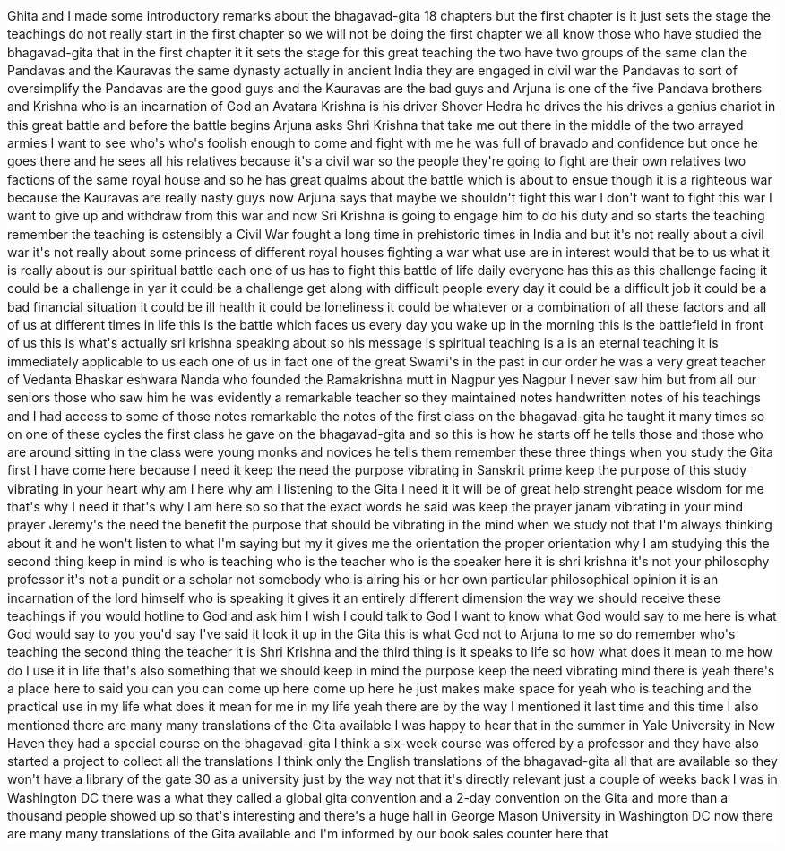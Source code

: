 Ghita and I made some introductory remarks about the bhagavad-gita 18 chapters but the first chapter is it just sets the stage the teachings do not really start in the first chapter so we will not be doing the first chapter we all know those who have studied the bhagavad-gita that in the first chapter it it sets the stage for this great teaching the two have two groups of the same clan the Pandavas and the Kauravas the same dynasty actually in ancient India they are engaged in civil war the Pandavas to sort of oversimplify the Pandavas are the good guys and the Kauravas are the bad guys and Arjuna is one of the five Pandava brothers and Krishna who is an incarnation of God an Avatara Krishna is his driver Shover Hedra he drives the his drives a genius chariot in this great battle and before the battle begins Arjuna asks Shri Krishna that take me out there in the middle of the two arrayed armies I want to see who's who's foolish enough to come and fight with me he was full of bravado and confidence but once he goes there and he sees all his relatives because it's a civil war so the people they're going to fight are their own relatives two factions of the same royal house and so he has great qualms about the battle which is about to ensue though it is a righteous war because the Kauravas are really nasty guys now Arjuna says that maybe we shouldn't fight this war I don't want to fight this war I want to give up and withdraw from this war and now Sri Krishna is going to engage him to do his duty and so starts the teaching remember the teaching is ostensibly a Civil War fought a long time in prehistoric times in India and but it's not really about a civil war it's not really about some princess of different royal houses fighting a war what use are in interest would that be to us what it is really about is our spiritual battle each one of us has to fight this battle of life daily everyone has this as this challenge facing it could be a challenge in yar it could be a challenge get along with difficult people every day it could be a difficult job it could be a bad financial situation it could be ill health it could be loneliness it could be whatever or a combination of all these factors and all of us at different times in life this is the battle which faces us every day you wake up in the morning this is the battlefield in front of us this is what's actually sri krishna speaking about so his message is spiritual teaching is a is an eternal teaching it is immediately applicable to us each one of us in fact one of the great Swami's in the past in our order he was a very great teacher of Vedanta Bhaskar eshwara Nanda who founded the Ramakrishna mutt in Nagpur yes Nagpur I never saw him but from all our seniors those who saw him he was evidently a remarkable teacher so they maintained notes handwritten notes of his teachings and I had access to some of those notes remarkable the notes of the first class on the bhagavad-gita he taught it many times so on one of these cycles the first class he gave on the bhagavad-gita and so this is how he starts off he tells those and those who are around sitting in the class were young monks and novices he tells them remember these three things when you study the Gita first I have come here because I need it keep the need the purpose vibrating in Sanskrit prime keep the purpose of this study vibrating in your heart why am I here why am i listening to the Gita I need it it will be of great help strenght peace wisdom for me that's why I need it that's why I am here so so that the exact words he said was keep the prayer janam vibrating in your mind prayer Jeremy's the need the benefit the purpose that should be vibrating in the mind when we study not that I'm always thinking about it and he won't listen to what I'm saying but my it gives me the orientation the proper orientation why I am studying this the second thing keep in mind is who is teaching who is the teacher who is the speaker here it is shri krishna it's not your philosophy professor it's not a pundit or a scholar not somebody who is airing his or her own particular philosophical opinion it is an incarnation of the lord himself who is speaking it gives it an entirely different dimension the way we should receive these teachings if you would hotline to God and ask him I wish I could talk to God I want to know what God would say to me here is what God would say to you you'd say I've said it look it up in the Gita this is what God not to Arjuna to me so do remember who's teaching the second thing the teacher it is Shri Krishna and the third thing is it speaks to life so how what does it mean to me how do I use it in life that's also something that we should keep in mind the purpose keep the need vibrating mind there is yeah there's a place here to said you can you can come up here come up here he just makes make space for yeah who is teaching and the practical use in my life what does it mean for me in my life yeah there are by the way I mentioned it last time and this time I also mentioned there are many many translations of the Gita available I was happy to hear that in the summer in Yale University in New Haven they had a special course on the bhagavad-gita I think a six-week course was offered by a professor and they have also started a project to collect all the translations I think only the English translations of the bhagavad-gita all that are available so they won't have a library of the gate 30 as a university just by the way not that it's directly relevant just a couple of weeks back I was in Washington DC there was a what they called a global gita convention and a 2-day convention on the Gita and more than a thousand people showed up so that's interesting and there's a huge hall in George Mason University in Washington DC now there are many many translations of the Gita available and I'm informed by our book sales counter here that